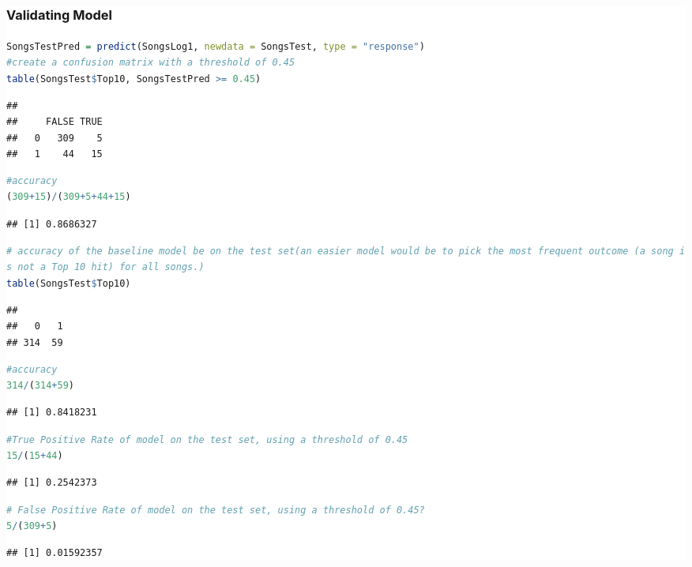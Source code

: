 ### Validating Model

``` r
SongsTestPred = predict(SongsLog1, newdata = SongsTest, type = "response")
#create a confusion matrix with a threshold of 0.45 
table(SongsTest$Top10, SongsTestPred >= 0.45)
```

    ##    
    ##     FALSE TRUE
    ##   0   309    5
    ##   1    44   15

``` r
#accuracy
(309+15)/(309+5+44+15)
```

    ## [1] 0.8686327

``` r
# accuracy of the baseline model be on the test set(an easier model would be to pick the most frequent outcome (a song is not a Top 10 hit) for all songs.) 
table(SongsTest$Top10)
```

    ## 
    ##   0   1 
    ## 314  59

``` r
#accuracy
314/(314+59)
```

    ## [1] 0.8418231

``` r
#True Positive Rate of model on the test set, using a threshold of 0.45
15/(15+44)
```

    ## [1] 0.2542373

``` r
# False Positive Rate of model on the test set, using a threshold of 0.45?
5/(309+5)
```

    ## [1] 0.01592357
